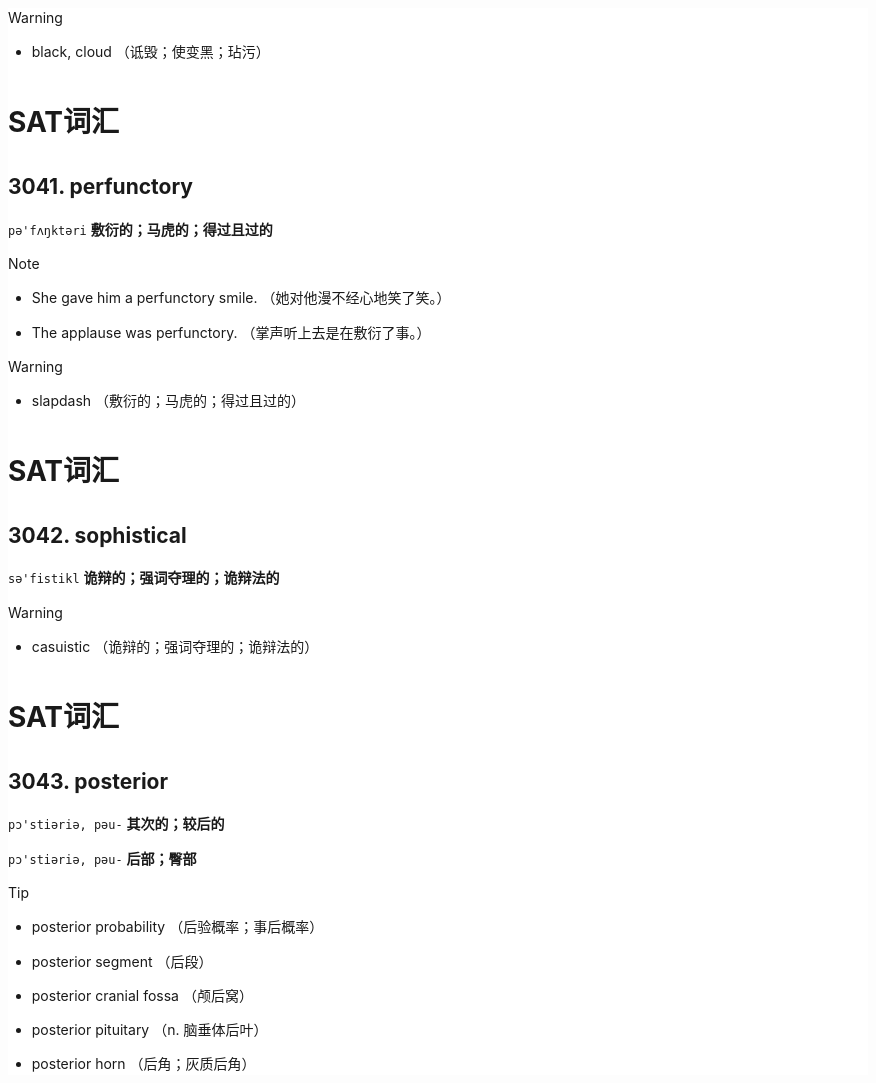 > [!WARNING]
>
> - black, cloud （诋毁；使变黑；玷污）
>

# SAT词汇

## 3041. perfunctory

`pə'fʌŋktəri`  **敷衍的；马虎的；得过且过的**

> [!NOTE]
>
> - She gave him a perfunctory smile. （她对他漫不经心地笑了笑。）
>
> - The applause was perfunctory. （掌声听上去是在敷衍了事。）
>

> [!WARNING]
>
> - slapdash （敷衍的；马虎的；得过且过的）
>

# SAT词汇

## 3042. sophistical

`sə'fistikl`  **诡辩的；强词夺理的；诡辩法的**

> [!WARNING]
>
> - casuistic （诡辩的；强词夺理的；诡辩法的）
>

# SAT词汇

## 3043. posterior

`pɔ'stiəriə, pəu-`  **其次的；较后的**

`pɔ'stiəriə, pəu-`  **后部；臀部**

> [!TIP]
>
> - posterior probability （后验概率；事后概率）
>
> - posterior segment （后段）
>
> - posterior cranial fossa （颅后窝）
>
> - posterior pituitary （n. 脑垂体后叶）
>
> - posterior horn （后角；灰质后角）
>
